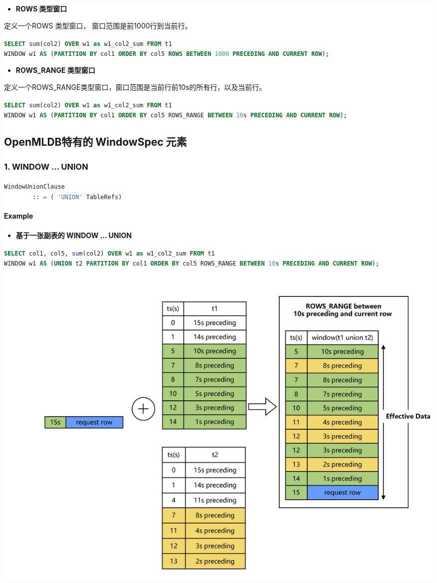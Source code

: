 - **ROWS 类型窗口**

定义一个ROWS 类型窗口， 窗口范围是前1000行到当前行。
```SQL
SELECT sum(col2) OVER w1 as w1_col2_sum FROM t1
WINDOW w1 AS (PARTITION BY col1 ORDER BY col5 ROWS BETWEEN 1000 PRECEDING AND CURRENT ROW);
```
- **ROWS_RANGE 类型窗口**

定义一个ROWS_RANGE类型窗口，窗口范围是当前行前10s的所有行，以及当前行。
```SQL
SELECT sum(col2) OVER w1 as w1_col2_sum FROM t1
WINDOW w1 AS (PARTITION BY col1 ORDER BY col5 ROWS_RANGE BETWEEN 10s PRECEDING AND CURRENT ROW);
```

## OpenMLDB特有的 WindowSpec 元素

### 1. WINDOW ... UNION

```sql
WindowUnionClause
        :: = ( 'UNION' TableRefs)
```

#### Example
- **基于一张副表的 WINDOW ... UNION**

```SQL
SELECT col1, col5, sum(col2) OVER w1 as w1_col2_sum FROM t1
WINDOW w1 AS (UNION t2 PARTITION BY col1 ORDER BY col5 ROWS_RANGE BETWEEN 10s PRECEDING AND CURRENT ROW);
```

![Figure 2: window union one table](../dql/images/window_union_1_table.png)
